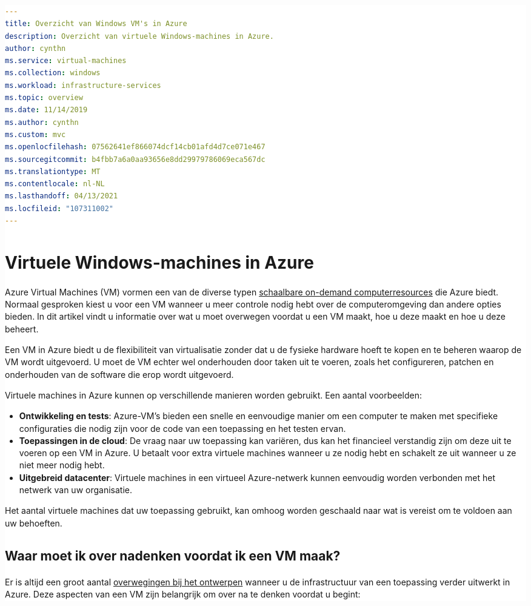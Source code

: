 ```yaml
---
title: Overzicht van Windows VM's in Azure
description: Overzicht van virtuele Windows-machines in Azure.
author: cynthn
ms.service: virtual-machines
ms.collection: windows
ms.workload: infrastructure-services
ms.topic: overview
ms.date: 11/14/2019
ms.author: cynthn
ms.custom: mvc
ms.openlocfilehash: 07562641ef866074dcf14cb01afd4d7ce071e467
ms.sourcegitcommit: b4fbb7a6a0aa93656e8dd29979786069eca567dc
ms.translationtype: MT
ms.contentlocale: nl-NL
ms.lasthandoff: 04/13/2021
ms.locfileid: "107311002"
---
```

# <a name="windows-virtual-machines-in-azure"></a>Virtuele Windows-machines in Azure

Azure Virtual Machines (VM) vormen een van de diverse typen [schaalbare on-demand computerresources](/azure/architecture/guide/technology-choices/compute-decision-tree) die Azure biedt. Normaal gesproken kiest u voor een VM wanneer u meer controle nodig hebt over de computeromgeving dan andere opties bieden. In dit artikel vindt u informatie over wat u moet overwegen voordat u een VM maakt, hoe u deze maakt en hoe u deze beheert.

Een VM in Azure biedt u de flexibiliteit van virtualisatie zonder dat u de fysieke hardware hoeft te kopen en te beheren waarop de VM wordt uitgevoerd. U moet de VM echter wel onderhouden door taken uit te voeren, zoals het configureren, patchen en onderhouden van de software die erop wordt uitgevoerd.

Virtuele machines in Azure kunnen op verschillende manieren worden gebruikt. Een aantal voorbeelden:

* **Ontwikkeling en tests**: Azure-VM’s bieden een snelle en eenvoudige manier om een computer te maken met specifieke configuraties die nodig zijn voor de code van een toepassing en het testen ervan.
* **Toepassingen in de cloud**: De vraag naar uw toepassing kan variëren, dus kan het financieel verstandig zijn om deze uit te voeren op een VM in Azure. U betaalt voor extra virtuele machines wanneer u ze nodig hebt en schakelt ze uit wanneer u ze niet meer nodig hebt.
* **Uitgebreid datacenter**: Virtuele machines in een virtueel Azure-netwerk kunnen eenvoudig worden verbonden met het netwerk van uw organisatie.

Het aantal virtuele machines dat uw toepassing gebruikt, kan omhoog worden geschaald naar wat is vereist om te voldoen aan uw behoeften.

## <a name="what-do-i-need-to-think-about-before-creating-a-vm"></a>Waar moet ik over nadenken voordat ik een VM maak?
Er is altijd een groot aantal [overwegingen bij het ontwerpen](/azure/architecture/reference-architectures/n-tier/windows-vm) wanneer u de infrastructuur van een toepassing verder uitwerkt in Azure. Deze aspecten van een VM zijn belangrijk om over na te denken voordat u begint:

